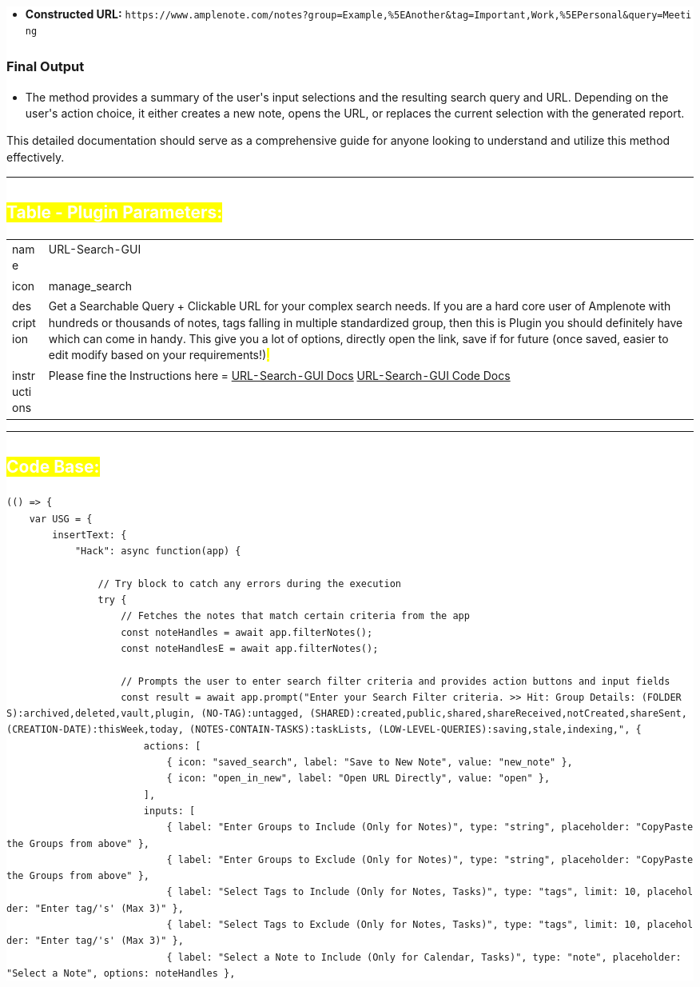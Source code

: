 - **Constructed URL:** `https://www.amplenote.com/notes?group=Example,%5EAnother&tag=Important,Work,%5EPersonal&query=Meeting`

### Final Output

- The method provides a summary of the user's input selections and the resulting search query and URL. Depending on the user's action choice, it either creates a new note, opens the URL, or replaces the current selection with the generated report.

This detailed documentation should serve as a comprehensive guide for anyone looking to understand and utilize this method effectively.

---

## <mark style="color:#FFFFFF;">Table - Plugin Parameters:</mark>

| | |
|-|-|
|name|URL-Search-GUI|
|icon|manage_search|
|description|Get a Searchable Query + Clickable URL for your complex search needs. If you are a hard core user of Amplenote with hundreds or thousands of notes, tags falling in multiple standardized group, then this is Plugin you should definitely have which can come in handy. This give you a lot of options, directly open the link, save if for future (once saved, easier to edit modify based on your requirements!)<mark style="color:#FFFFFF;">.</mark>|
|instructions|Please fine the Instructions here =  [URL-Search-GUI Docs](https://www.amplenote.com/notes/53c0afc4-4681-11ef-9854-26e37c279344) [URL-Search-GUI Code Docs](https://www.amplenote.com/notes/fc52b6d6-4678-11ef-8ac9-6ef34fa959ce) |
---

## <mark style="color:#FFFFFF;">Code Base:</mark>

```
(() => {
    var USG = {
        insertText: {
            "Hack": async function(app) {

                // Try block to catch any errors during the execution
                try {
                    // Fetches the notes that match certain criteria from the app
                    const noteHandles = await app.filterNotes();
                    const noteHandlesE = await app.filterNotes();

                    // Prompts the user to enter search filter criteria and provides action buttons and input fields
                    const result = await app.prompt("Enter your Search Filter criteria. >> Hit: Group Details: (FOLDERS):archived,deleted,vault,plugin, (NO-TAG):untagged, (SHARED):created,public,shared,shareReceived,notCreated,shareSent, (CREATION-DATE):thisWeek,today, (NOTES-CONTAIN-TASKS):taskLists, (LOW-LEVEL-QUERIES):saving,stale,indexing,", {
                        actions: [
                            { icon: "saved_search", label: "Save to New Note", value: "new_note" },
                            { icon: "open_in_new", label: "Open URL Directly", value: "open" },
                        ],
                        inputs: [
                            { label: "Enter Groups to Include (Only for Notes)", type: "string", placeholder: "CopyPaste the Groups from above" },
                            { label: "Enter Groups to Exclude (Only for Notes)", type: "string", placeholder: "CopyPaste the Groups from above" },
                            { label: "Select Tags to Include (Only for Notes, Tasks)", type: "tags", limit: 10, placeholder: "Enter tag/'s' (Max 3)" },
                            { label: "Select Tags to Exclude (Only for Notes, Tasks)", type: "tags", limit: 10, placeholder: "Enter tag/'s' (Max 3)" },
                            { label: "Select a Note to Include (Only for Calendar, Tasks)", type: "note", placeholder: "Select a Note", options: noteHandles },
```